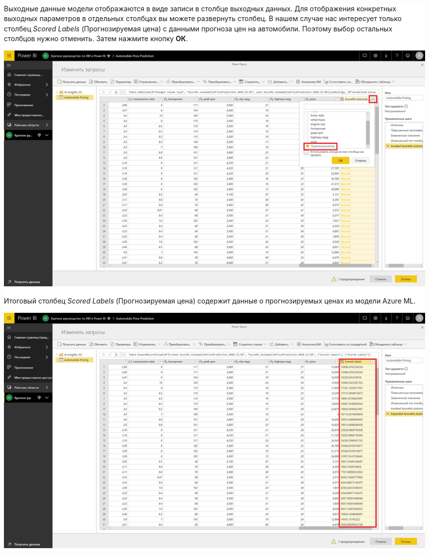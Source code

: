 Выходные данные модели отображаются в виде записи в столбце выходных данных. Для отображения конкретных выходных параметров в отдельных столбцах вы можете развернуть столбец. В нашем случае нас интересует только столбец _Scored Labels_ (Прогнозируемая цена) с данными прогноза цен на автомобили.  Поэтому выбор остальных столбцов нужно отменить. Затем нажмите кнопку **ОК**.

![Выходные данные модели](media/service-tutorial-invoke-machine-learning-model/tutorial-invoke-machine-learning-model_18.png)

Итоговый столбец *Scored Labels* (Прогнозируемая цена) содержит данные о прогнозируемых ценах из модели Azure ML.

![Прогнозируемые цены](media/service-tutorial-invoke-machine-learning-model/tutorial-invoke-machine-learning-model_19.png)
